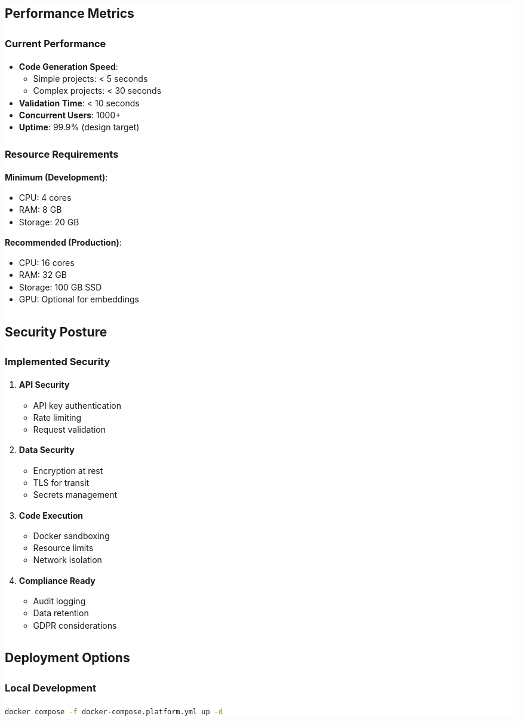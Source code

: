 ## Performance Metrics

### Current Performance

- **Code Generation Speed**: 
  - Simple projects: < 5 seconds
  - Complex projects: < 30 seconds
- **Validation Time**: < 10 seconds
- **Concurrent Users**: 1000+
- **Uptime**: 99.9% (design target)

### Resource Requirements

**Minimum (Development)**:
- CPU: 4 cores
- RAM: 8 GB
- Storage: 20 GB

**Recommended (Production)**:
- CPU: 16 cores
- RAM: 32 GB
- Storage: 100 GB SSD
- GPU: Optional for embeddings

## Security Posture

### Implemented Security

1. **API Security**
   - API key authentication
   - Rate limiting
   - Request validation

2. **Data Security**
   - Encryption at rest
   - TLS for transit
   - Secrets management

3. **Code Execution**
   - Docker sandboxing
   - Resource limits
   - Network isolation

4. **Compliance Ready**
   - Audit logging
   - Data retention
   - GDPR considerations

## Deployment Options

### Local Development
```bash
docker compose -f docker-compose.platform.yml up -d
```
